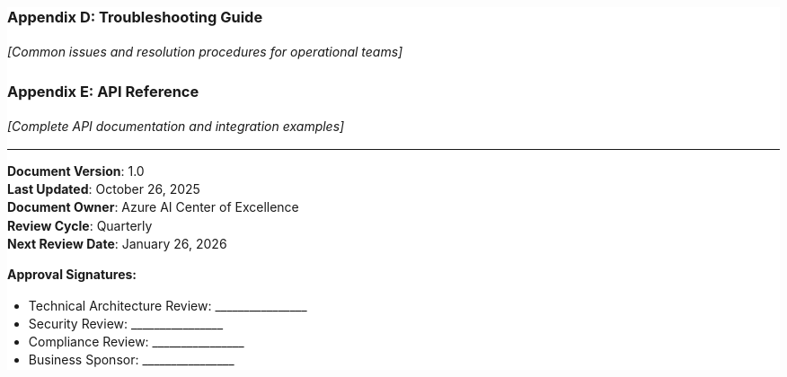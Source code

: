 ### Appendix D: Troubleshooting Guide
*[Common issues and resolution procedures for operational teams]*

### Appendix E: API Reference
*[Complete API documentation and integration examples]*

---

**Document Version**: 1.0  
**Last Updated**: October 26, 2025  
**Document Owner**: Azure AI Center of Excellence  
**Review Cycle**: Quarterly  
**Next Review Date**: January 26, 2026  

**Approval Signatures:**
- Technical Architecture Review: ________________
- Security Review: ________________  
- Compliance Review: ________________
- Business Sponsor: ________________